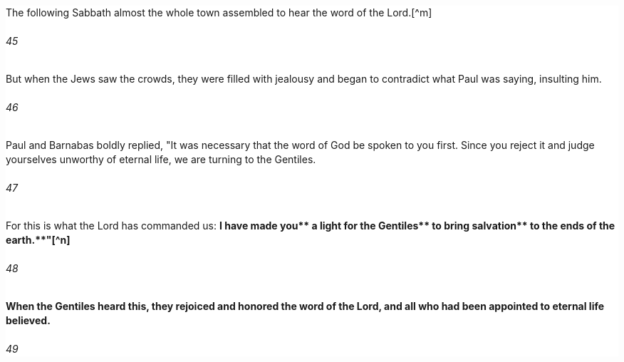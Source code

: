 


The following Sabbath almost the whole town assembled to hear the word of the Lord.[^m] 









###### 45 




But when the Jews saw the crowds, they were filled with jealousy and began to contradict what Paul was saying, insulting him. 









###### 46 




Paul and Barnabas boldly replied, "It was necessary that the word of God be spoken to you first. Since you reject it and judge yourselves unworthy of eternal life, we are turning to the Gentiles. 









###### 47 




For this is what the Lord has commanded us: <b class="quote">I have made you** <b class="quote">a light for the Gentiles** <b class="quote">to bring salvation** <b class="quote">to the ends of the earth.**"[^n] 









###### 48 




When the Gentiles heard this, they rejoiced and honored the word of the Lord, and all who had been appointed to eternal life believed. 









###### 49 
